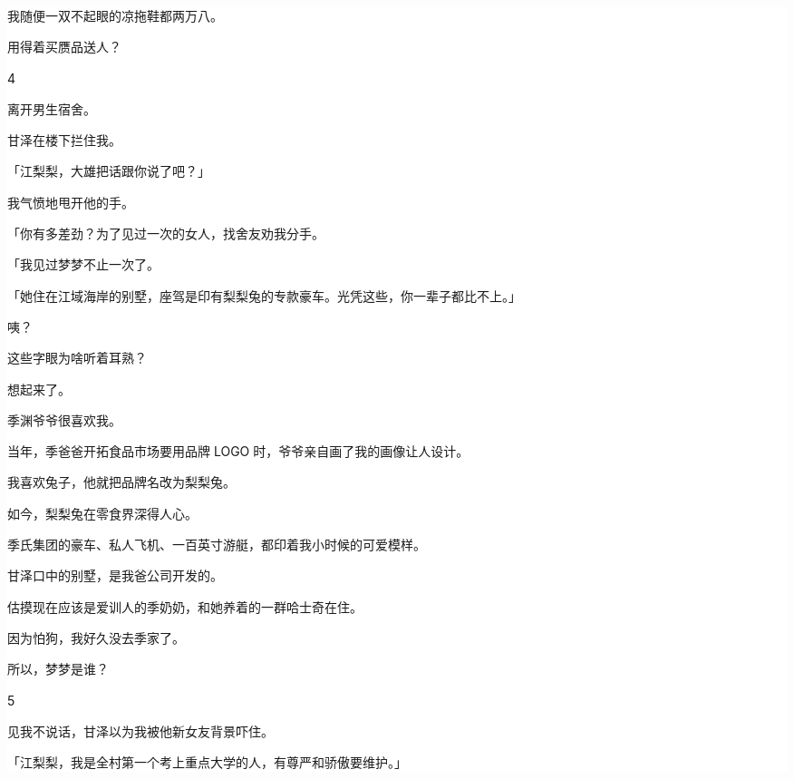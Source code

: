 我随便一双不起眼的凉拖鞋都两万八。


用得着买赝品送人？


4


离开男生宿舍。


甘泽在楼下拦住我。


「江梨梨，大雄把话跟你说了吧？」


我气愤地甩开他的手。


「你有多差劲？为了见过一次的女人，找舍友劝我分手。


「我见过梦梦不止一次了。


「她住在江域海岸的别墅，座驾是印有梨梨兔的专款豪车。光凭这些，你一辈子都比不上。」


咦？


这些字眼为啥听着耳熟？


想起来了。


季渊爷爷很喜欢我。


当年，季爸爸开拓食品市场要用品牌 LOGO 时，爷爷亲自画了我的画像让人设计。


我喜欢兔子，他就把品牌名改为梨梨兔。


如今，梨梨兔在零食界深得人心。


季氏集团的豪车、私人飞机、一百英寸游艇，都印着我小时候的可爱模样。


甘泽口中的别墅，是我爸公司开发的。


估摸现在应该是爱训人的季奶奶，和她养着的一群哈士奇在住。


因为怕狗，我好久没去季家了。


所以，梦梦是谁？


5


见我不说话，甘泽以为我被他新女友背景吓住。


「江梨梨，我是全村第一个考上重点大学的人，有尊严和骄傲要维护。」
